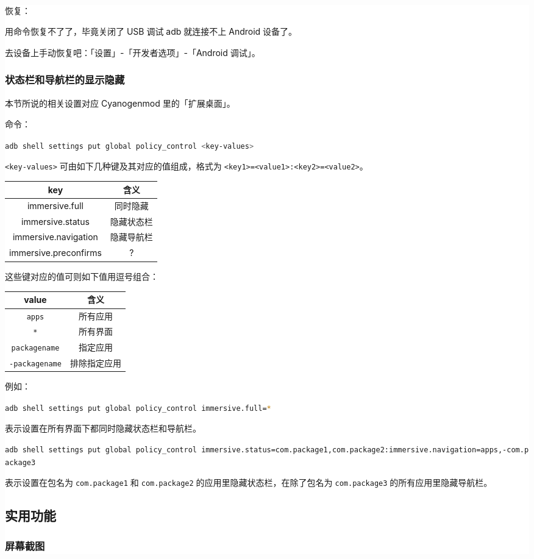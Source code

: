 恢复：

用命令恢复不了了，毕竟关闭了 USB 调试 adb 就连接不上 Android 设备了。

去设备上手动恢复吧：「设置」-「开发者选项」-「Android 调试」。

### 状态栏和导航栏的显示隐藏

本节所说的相关设置对应 Cyanogenmod 里的「扩展桌面」。

命令：

```sh
adb shell settings put global policy_control <key-values>
```

`<key-values>` 可由如下几种键及其对应的值组成，格式为 `<key1>=<value1>:<key2>=<value2>`。

| key                       | 含义           |
| :-----------------------: | :------------: |
| immersive.full            | 同时隐藏       |
| immersive.status          | 隐藏状态栏     |
| immersive.navigation      | 隐藏导航栏     |
| immersive.preconfirms     | ?              |

这些键对应的值可则如下值用逗号组合：

| value              | 含义             |
| :----------------: | :--------------: |
| `apps`             | 所有应用         |
| `*`                | 所有界面         |
| `packagename`      | 指定应用         |
| `-packagename`     | 排除指定应用     |

例如：

```sh
adb shell settings put global policy_control immersive.full=*
```

表示设置在所有界面下都同时隐藏状态栏和导航栏。

```sh
adb shell settings put global policy_control immersive.status=com.package1,com.package2:immersive.navigation=apps,-com.package3
```

表示设置在包名为 `com.package1` 和 `com.package2` 的应用里隐藏状态栏，在除了包名为 `com.package3` 的所有应用里隐藏导航栏。

## 实用功能

### 屏幕截图
